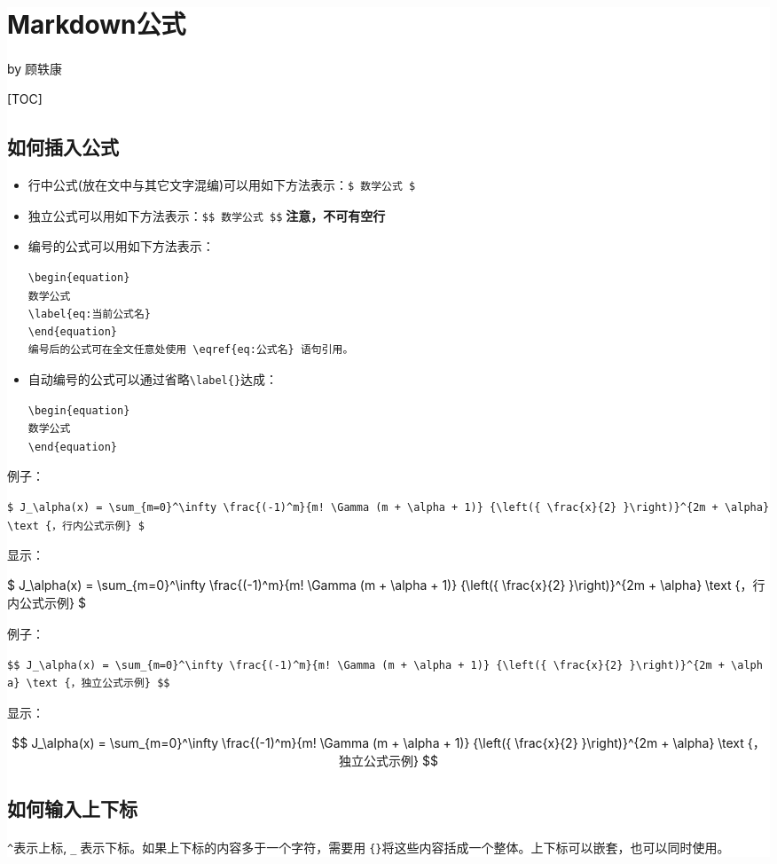 # Markdown公式

by 顾轶康

[TOC]

## 如何插入公式

- 行中公式(放在文中与其它文字混编)可以用如下方法表示：`$ 数学公式 $`

- 独立公式可以用如下方法表示：`$$ 数学公式 $$` **注意，不可有空行**

- 编号的公式可以用如下方法表示：

  ```txt
  \begin{equation}
  数学公式
  \label{eq:当前公式名}
  \end{equation}
  编号后的公式可在全文任意处使用 \eqref{eq:公式名} 语句引用。
  ```
- 自动编号的公式可以通过省略`\label{}`达成：

  ```txt
  \begin{equation}
  数学公式
  \end{equation}
  ```

例子：

```txt
$ J_\alpha(x) = \sum_{m=0}^\infty \frac{(-1)^m}{m! \Gamma (m + \alpha + 1)} {\left({ \frac{x}{2} }\right)}^{2m + \alpha} \text {，行内公式示例} $
```

显示：

$ J_\alpha(x) = \sum_{m=0}^\infty \frac{(-1)^m}{m! \Gamma (m + \alpha + 1)} {\left({ \frac{x}{2} }\right)}^{2m + \alpha} \text {，行内公式示例} $

例子：

```txt
$$ J_\alpha(x) = \sum_{m=0}^\infty \frac{(-1)^m}{m! \Gamma (m + \alpha + 1)} {\left({ \frac{x}{2} }\right)}^{2m + \alpha} \text {，独立公式示例} $$
```

显示：

$$ J_\alpha(x) = \sum_{m=0}^\infty \frac{(-1)^m}{m! \Gamma (m + \alpha + 1)} {\left({ \frac{x}{2} }\right)}^{2m + \alpha} \text {，独立公式示例} $$


## 如何输入上下标

`^`表示上标, `_` 表示下标。如果上下标的内容多于一个字符，需要用 `{}`将这些内容括成一个整体。上下标可以嵌套，也可以同时使用。
